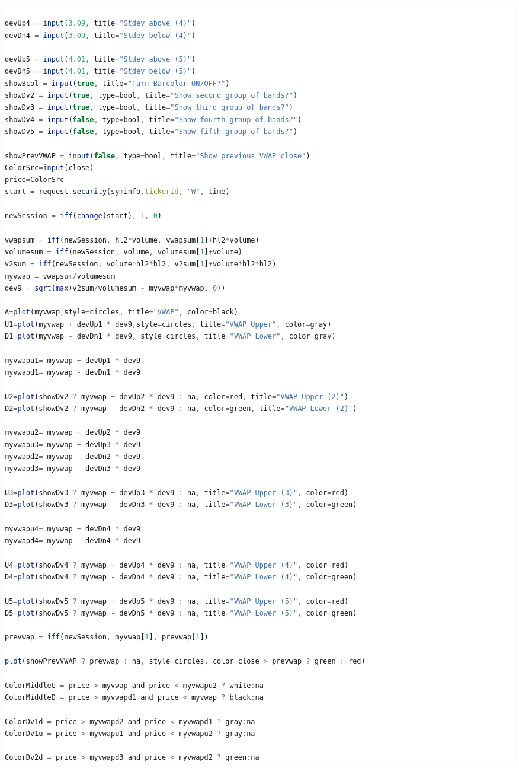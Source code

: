 ``` javascript

devUp4 = input(3.09, title="Stdev above (4)")
devDn4 = input(3.09, title="Stdev below (4)")

devUp5 = input(4.01, title="Stdev above (5)")
devDn5 = input(4.01, title="Stdev below (5)")
showBcol = input(true, title="Turn Barcolor ON/OFF?")
showDv2 = input(true, type=bool, title="Show second group of bands?")
showDv3 = input(true, type=bool, title="Show third group of bands?")
showDv4 = input(false, type=bool, title="Show fourth group of bands?")
showDv5 = input(false, type=bool, title="Show fifth group of bands?")

showPrevVWAP = input(false, type=bool, title="Show previous VWAP close")
ColorSrc=input(close)
price=ColorSrc
start = request.security(syminfo.tickerid, "W", time)

newSession = iff(change(start), 1, 0)

vwapsum = iff(newSession, hl2*volume, vwapsum[1]+hl2*volume)
volumesum = iff(newSession, volume, volumesum[1]+volume)
v2sum = iff(newSession, volume*hl2*hl2, v2sum[1]+volume*hl2*hl2)
myvwap = vwapsum/volumesum
dev9 = sqrt(max(v2sum/volumesum - myvwap*myvwap, 0))

A=plot(myvwap,style=circles, title="VWAP", color=black)
U1=plot(myvwap + devUp1 * dev9,style=circles, title="VWAP Upper", color=gray)
D1=plot(myvwap - devDn1 * dev9, style=circles, title="VWAP Lower", color=gray)

myvwapu1= myvwap + devUp1 * dev9
myvwapd1= myvwap - devDn1 * dev9

U2=plot(showDv2 ? myvwap + devUp2 * dev9 : na, color=red, title="VWAP Upper (2)")
D2=plot(showDv2 ? myvwap - devDn2 * dev9 : na, color=green, title="VWAP Lower (2)")

myvwapu2= myvwap + devUp2 * dev9
myvwapu3= myvwap + devUp3 * dev9
myvwapd2= myvwap - devDn2 * dev9
myvwapd3= myvwap - devDn3 * dev9

U3=plot(showDv3 ? myvwap + devUp3 * dev9 : na, title="VWAP Upper (3)", color=red)
D3=plot(showDv3 ? myvwap - devDn3 * dev9 : na, title="VWAP Lower (3)", color=green)

myvwapu4= myvwap + devDn4 * dev9
myvwapd4= myvwap - devDn4 * dev9

U4=plot(showDv4 ? myvwap + devUp4 * dev9 : na, title="VWAP Upper (4)", color=red)
D4=plot(showDv4 ? myvwap - devDn4 * dev9 : na, title="VWAP Lower (4)", color=green)

U5=plot(showDv5 ? myvwap + devUp5 * dev9 : na, title="VWAP Upper (5)", color=red)
D5=plot(showDv5 ? myvwap - devDn5 * dev9 : na, title="VWAP Lower (5)", color=green)

prevwap = iff(newSession, myvwap[1], prevwap[1])

plot(showPrevVWAP ? prevwap : na, style=circles, color=close > prevwap ? green : red)

ColorMiddleU = price > myvwap and price < myvwapu2 ? white:na
ColorMiddleD = price > myvwapd1 and price < myvwap ? black:na

ColorDv1d = price > myvwapd2 and price < myvwapd1 ? gray:na
ColorDv1u = price > myvwapu1 and price < myvwapu2 ? gray:na

ColorDv2d = price > myvwapd3 and price < myvwapd2 ? green:na
```